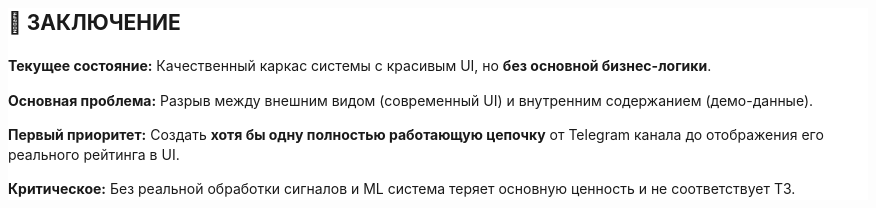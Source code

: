 
## 🎯 ЗАКЛЮЧЕНИЕ

**Текущее состояние:** Качественный каркас системы с красивым UI, но **без основной бизнес-логики**.

**Основная проблема:** Разрыв между внешним видом (современный UI) и внутренним содержанием (демо-данные).

**Первый приоритет:** Создать **хотя бы одну полностью работающую цепочку** от Telegram канала до отображения его реального рейтинга в UI.

**Критическое:** Без реальной обработки сигналов и ML система теряет основную ценность и не соответствует ТЗ. 